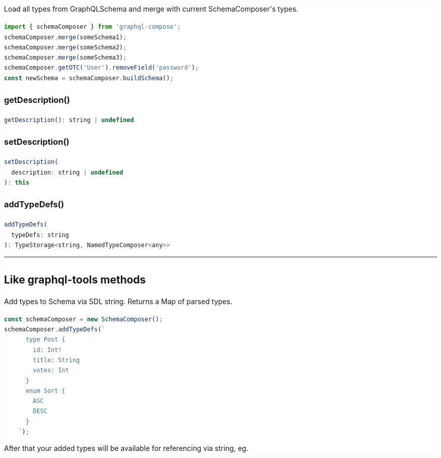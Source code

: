 Load all types from GraphQLSchema and merge with current SchemaComposer's types.

```js
import { schemaComposer } from 'graphql-compose';
schemaComposer.merge(someSchema1);
schemaComposer.merge(someSchema2);
schemaComposer.merge(someSchema3);
schemaComposer.getOTC('User').removeField('password');
const newSchema = schemaComposer.buildSchema();
```

### getDescription()

```js
getDescription(): string | undefined
```

### setDescription()

```js
setDescription(
  description: string | undefined
): this
```

### addTypeDefs()

```js
addTypeDefs(
  typeDefs: string
): TypeStorage<string, NamedTypeComposer<any>>
```

-----------------------------------------------
Like graphql-tools methods
-----------------------------------------------
Add types to Schema via SDL string. Returns a Map of parsed types.

```js
const schemaComposer = new SchemaComposer();
schemaComposer.addTypeDefs(`
      type Post {
        id: Int!
        title: String
        votes: Int
      }
      enum Sort {
        ASC
        DESC
      }
    `);
```

After that your added types will be available for referencing via string, eg.
